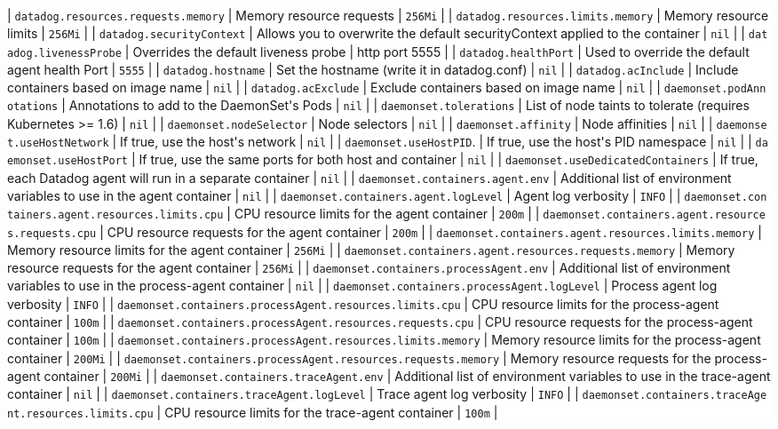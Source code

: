 | `datadog.resources.requests.memory`      | Memory resource requests                                                                  | `256Mi`                                     |
| `datadog.resources.limits.memory`        | Memory resource limits                                                                    | `256Mi`                                     |
| `datadog.securityContext`                | Allows you to overwrite the default securityContext applied to the container              | `nil`                                       |
| `datadog.livenessProbe`                  | Overrides the default liveness probe                                                      | http port 5555                              |
| `datadog.healthPort`                     | Used to override the default agent health Port                                            | `5555`                                      |
| `datadog.hostname`                       | Set the hostname (write it in datadog.conf)                                               | `nil`                                       |
| `datadog.acInclude`                      | Include containers based on image name                                                    | `nil`                                       |
| `datadog.acExclude`                      | Exclude containers based on image name                                                    | `nil`                                       |
| `daemonset.podAnnotations`               | Annotations to add to the DaemonSet's Pods                                                | `nil`                                       |
| `daemonset.tolerations`                  | List of node taints to tolerate (requires Kubernetes >= 1.6)                              | `nil`                                       |
| `daemonset.nodeSelector`                 | Node selectors                                                                            | `nil`                                       |
| `daemonset.affinity`                     | Node affinities                                                                           | `nil`                                       |
| `daemonset.useHostNetwork`               | If true, use the host's network                                                           | `nil`                                       |
| `daemonset.useHostPID`.                  | If true, use the host's PID namespace                                                     | `nil`                                       |
| `daemonset.useHostPort`                  | If true, use the same ports for both host and container                                   | `nil`                                       |
| `daemonset.useDedicatedContainers`       | If true, each Datadog agent will run in a separate container                              | `nil`                                       |
| `daemonset.containers.agent.env`                          | Additional list of environment variables to use in the agent container                 | `nil`                                         |
| `daemonset.containers.agent.logLevel`                     | Agent log verbosity                                                                    | `INFO`                                        |
| `daemonset.containers.agent.resources.limits.cpu`         | CPU resource limits for the agent container                                            | `200m`                                        |
| `daemonset.containers.agent.resources.requests.cpu`       | CPU resource requests for the agent container                                          | `200m`                                        |
| `daemonset.containers.agent.resources.limits.memory`      | Memory resource limits for the agent container                                         | `256Mi`                                       |
| `daemonset.containers.agent.resources.requests.memory`    | Memory resource requests for the agent container                                       | `256Mi`                                       |
| `daemonset.containers.processAgent.env`                          | Additional list of environment variables to use in the process-agent container         | `nil`                                         |
| `daemonset.containers.processAgent.logLevel`                     | Process agent log verbosity                                                            | `INFO`                                        |
| `daemonset.containers.processAgent.resources.limits.cpu`         | CPU resource limits for the process-agent container                                    | `100m`                                        |
| `daemonset.containers.processAgent.resources.requests.cpu`       | CPU resource requests for the process-agent container                                  | `100m`                                        |
| `daemonset.containers.processAgent.resources.limits.memory`      | Memory resource limits for the process-agent container                                 | `200Mi`                                       |
| `daemonset.containers.processAgent.resources.requests.memory`    | Memory resource requests for the process-agent container                               | `200Mi`                                       |
| `daemonset.containers.traceAgent.env`                            | Additional list of environment variables to use in the trace-agent container           | `nil`                                         |
| `daemonset.containers.traceAgent.logLevel`                       | Trace agent log verbosity                                                              | `INFO`                                        |
| `daemonset.containers.traceAgent.resources.limits.cpu`           | CPU resource limits for the trace-agent container                                      | `100m`                                        |